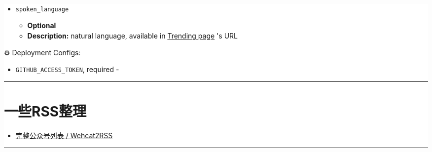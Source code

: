   - ```
    spoken_language
    ```

    - **Optional**
    - **Description:** natural language, available in [Trending page](https://github.com/trending/javascript?since=monthly) 's URL

  ⚙️ Deployment Configs:

  - `GITHUB_ACCESS_TOKEN`, required -

---

# 一些RSS整理

- [完整公众号列表 / Wehcat2RSS](https://wechat2rss.xlab.app/list/all.html)

---

